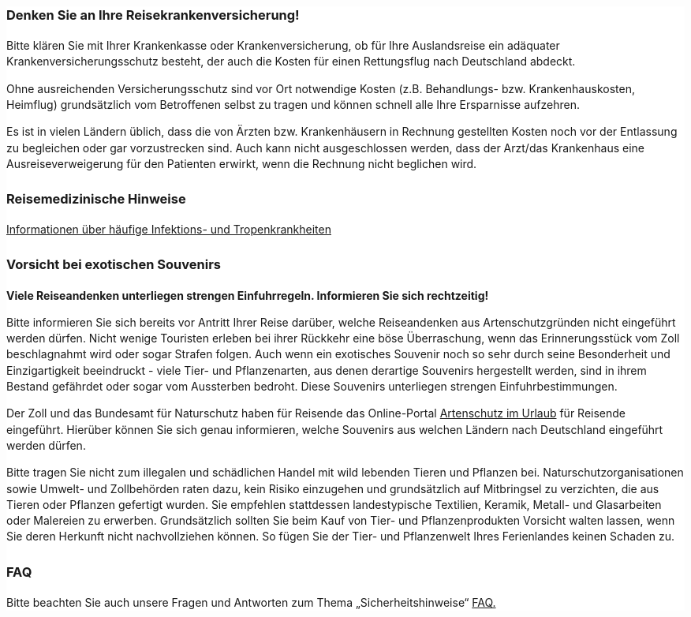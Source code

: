 ### Denken Sie an Ihre Reisekrankenversicherung!

Bitte klären Sie mit Ihrer Krankenkasse oder Krankenversicherung, ob für Ihre Auslandsreise ein adäquater Krankenversicherungsschutz besteht, der auch die Kosten für einen Rettungsflug nach Deutschland abdeckt.  

Ohne ausreichenden Versicherungsschutz sind vor Ort notwendige Kosten (z.B. Behandlungs- bzw. Krankenhauskosten, Heimflug) grundsätzlich vom Betroffenen selbst zu tragen und können schnell alle Ihre Ersparnisse aufzehren.

Es ist in vielen Ländern üblich, dass die von Ärzten bzw. Krankenhäusern in Rechnung gestellten Kosten noch vor der Entlassung zu begleichen oder gar vorzustrecken sind. Auch kann nicht ausgeschlossen werden, dass der Arzt/das Krankenhaus eine Ausreiseverweigerung für den Patienten erwirkt, wenn die Rechnung nicht beglichen wird.  

### Reisemedizinische Hinweise

[Informationen über häufige Infektions- und Tropenkrankheiten](https://www.auswaertiges-amt.de/de/ReiseUndSicherheit/reise-gesundheit/mers/199318 "Infektions- und Tropenkrankheiten")

### Vorsicht bei exotischen Souvenirs

**Viele Reiseandenken unterliegen strengen Einfuhrregeln. Informieren Sie sich rechtzeitig!**

Bitte informieren Sie sich bereits vor Antritt Ihrer Reise darüber, welche Reiseandenken aus Artenschutzgründen nicht eingeführt werden dürfen. Nicht wenige Touristen erleben bei ihrer Rückkehr eine böse Überraschung, wenn das Erinnerungsstück vom Zoll beschlagnahmt wird oder sogar Strafen folgen. Auch wenn ein exotisches Souvenir noch so sehr durch seine Besonderheit und Einzigartigkeit beeindruckt - viele Tier- und Pflanzenarten, aus denen derartige Souvenirs hergestellt werden, sind in ihrem Bestand gefährdet oder sogar vom Aussterben bedroht. Diese Souvenirs unterliegen strengen Einfuhrbestimmungen.

Der Zoll und das Bundesamt für Naturschutz haben für Reisende das Online-Portal [Artenschutz im Urlaub](https://www.artenschutz-online.de/information/laenderauswahl.php) für Reisende eingeführt. Hierüber können Sie sich genau informieren, welche Souvenirs aus welchen Ländern nach Deutschland eingeführt werden dürfen.

Bitte tragen Sie nicht zum illegalen und schädlichen Handel mit wild lebenden Tieren und Pflanzen bei. Naturschutzorganisationen sowie Umwelt- und Zollbehörden raten dazu, kein Risiko einzugehen und grundsätzlich auf Mitbringsel zu verzichten, die aus Tieren oder Pflanzen gefertigt wurden. Sie empfehlen stattdessen landestypische Textilien, Keramik, Metall- und Glasarbeiten oder Malereien zu erwerben. Grundsätzlich sollten Sie beim Kauf von Tier- und Pflanzenprodukten Vorsicht walten lassen, wenn Sie deren Herkunft nicht nachvollziehen können. So fügen Sie der Tier- und Pflanzenwelt Ihres Ferienlandes keinen Schaden zu.

### FAQ

Bitte beachten Sie auch unsere Fragen und Antworten zum Thema „Sicherheitshinweise“ [FAQ.](https://www.auswaertiges-amt.de/de/service/fragenkatalog-node/-/606106 "Sicherheitshinweise")
